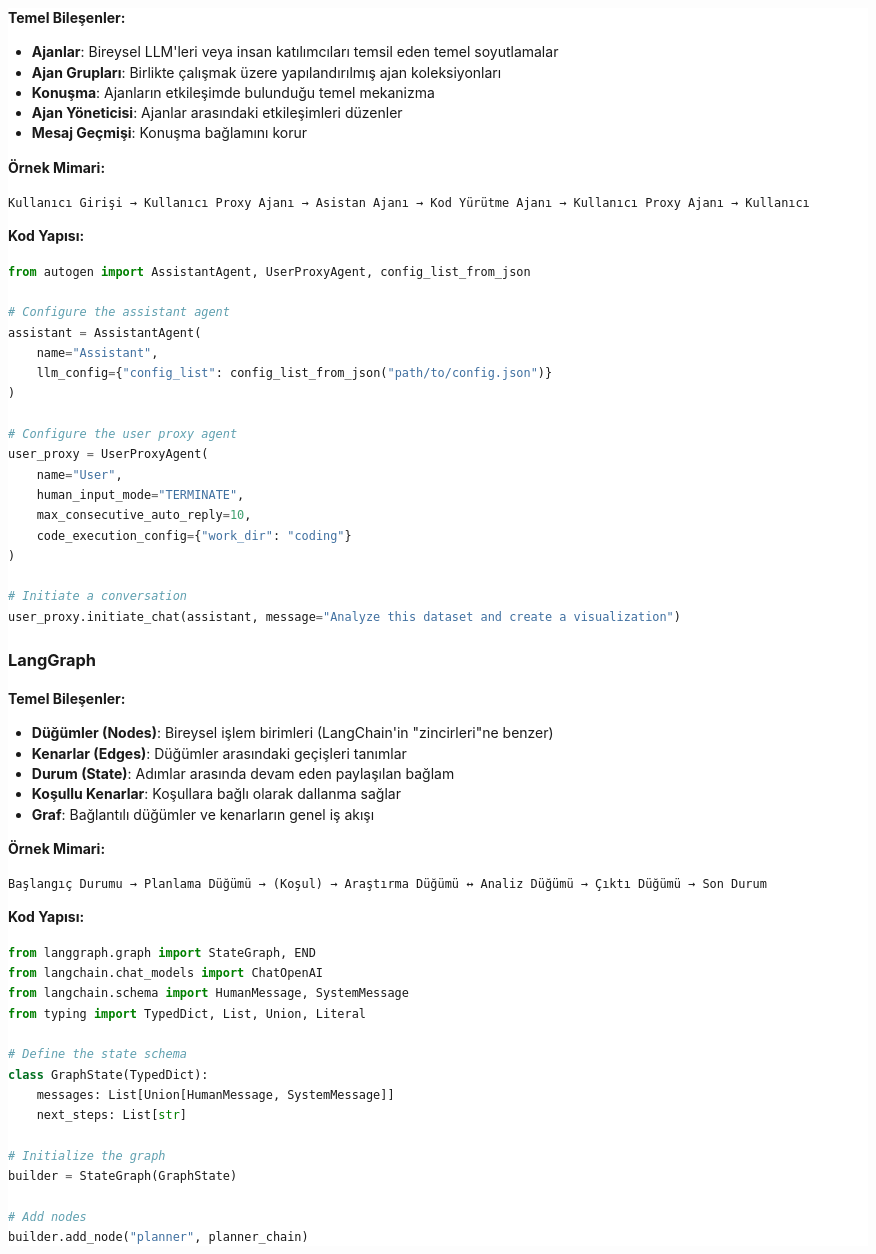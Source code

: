 **Temel Bileşenler:**
- **Ajanlar**: Bireysel LLM'leri veya insan katılımcıları temsil eden temel soyutlamalar
- **Ajan Grupları**: Birlikte çalışmak üzere yapılandırılmış ajan koleksiyonları
- **Konuşma**: Ajanların etkileşimde bulunduğu temel mekanizma
- **Ajan Yöneticisi**: Ajanlar arasındaki etkileşimleri düzenler
- **Mesaj Geçmişi**: Konuşma bağlamını korur

**Örnek Mimari:**
```
Kullanıcı Girişi → Kullanıcı Proxy Ajanı → Asistan Ajanı → Kod Yürütme Ajanı → Kullanıcı Proxy Ajanı → Kullanıcı
```

**Kod Yapısı:**
```python
from autogen import AssistantAgent, UserProxyAgent, config_list_from_json

# Configure the assistant agent
assistant = AssistantAgent(
    name="Assistant",
    llm_config={"config_list": config_list_from_json("path/to/config.json")}
)

# Configure the user proxy agent
user_proxy = UserProxyAgent(
    name="User",
    human_input_mode="TERMINATE",
    max_consecutive_auto_reply=10,
    code_execution_config={"work_dir": "coding"}
)

# Initiate a conversation
user_proxy.initiate_chat(assistant, message="Analyze this dataset and create a visualization")
```

### LangGraph

**Temel Bileşenler:**
- **Düğümler (Nodes)**: Bireysel işlem birimleri (LangChain'in "zincirleri"ne benzer)
- **Kenarlar (Edges)**: Düğümler arasındaki geçişleri tanımlar
- **Durum (State)**: Adımlar arasında devam eden paylaşılan bağlam
- **Koşullu Kenarlar**: Koşullara bağlı olarak dallanma sağlar
- **Graf**: Bağlantılı düğümler ve kenarların genel iş akışı

**Örnek Mimari:**
```
Başlangıç Durumu → Planlama Düğümü → (Koşul) → Araştırma Düğümü ↔ Analiz Düğümü → Çıktı Düğümü → Son Durum
```

**Kod Yapısı:**
```python
from langgraph.graph import StateGraph, END
from langchain.chat_models import ChatOpenAI
from langchain.schema import HumanMessage, SystemMessage
from typing import TypedDict, List, Union, Literal

# Define the state schema
class GraphState(TypedDict):
    messages: List[Union[HumanMessage, SystemMessage]]
    next_steps: List[str]

# Initialize the graph
builder = StateGraph(GraphState)

# Add nodes
builder.add_node("planner", planner_chain)
```